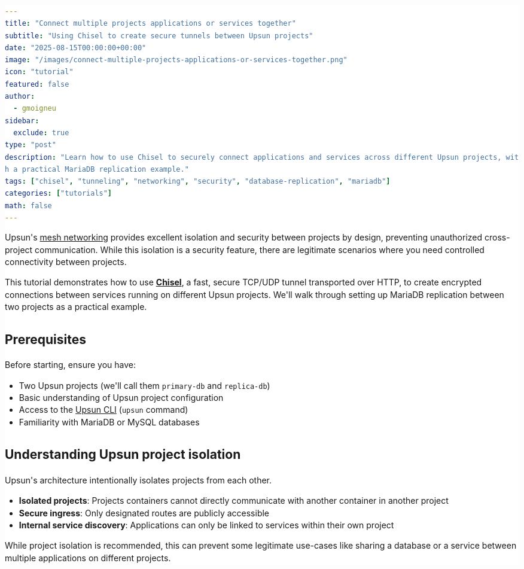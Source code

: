 ```yaml
---
title: "Connect multiple projects applications or services together"
subtitle: "Using Chisel to create secure tunnels between Upsun projects"
date: "2025-08-15T00:00:00+00:00"
image: "/images/connect-multiple-projects-applications-or-services-together.png"
icon: "tutorial"
featured: false
author: 
  - gmoigneu
sidebar:
  exclude: true
type: "post"
description: "Learn how to use Chisel to securely connect applications and services across different Upsun projects, with a practical MariaDB replication example."
tags: ["chisel", "tunneling", "networking", "security", "database-replication", "mariadb"]
categories: ["tutorials"]
math: false
---
```


Upsun's [mesh networking](/posts/how-upsun-built-stateless-mesh-networking-for-high-density-containers/) provides excellent isolation and security between projects by design, preventing unauthorized cross-project communication. While this isolation is a security feature, there are legitimate scenarios where you need controlled connectivity between projects.

This tutorial demonstrates how to use [**Chisel**](https://github.com/jpillora/chisel), a fast, secure TCP/UDP tunnel transported over HTTP, to create encrypted connections between services running on different Upsun projects. We'll walk through setting up MariaDB replication between two projects as a practical example.

## Prerequisites

Before starting, ensure you have:

- Two Upsun projects (we'll call them `primary-db` and `replica-db`)
- Basic understanding of Upsun project configuration
- Access to the [Upsun CLI](https://docs.upsun.com/administration/cli.html) (`upsun` command)
- Familiarity with MariaDB or MySQL databases

## Understanding Upsun project isolation

Upsun's architecture intentionally isolates projects from each other.

- **Isolated projects**: Projects containers cannot directly communicate with another container in another project
- **Secure ingress**: Only designated routes are publicly accessible
- **Internal service discovery**: Applications can only be linked to services within their own project

While project isolation is recommended, this can prevent some legitimate use-cases like sharing a database or a service between multiple applications on different projects.
